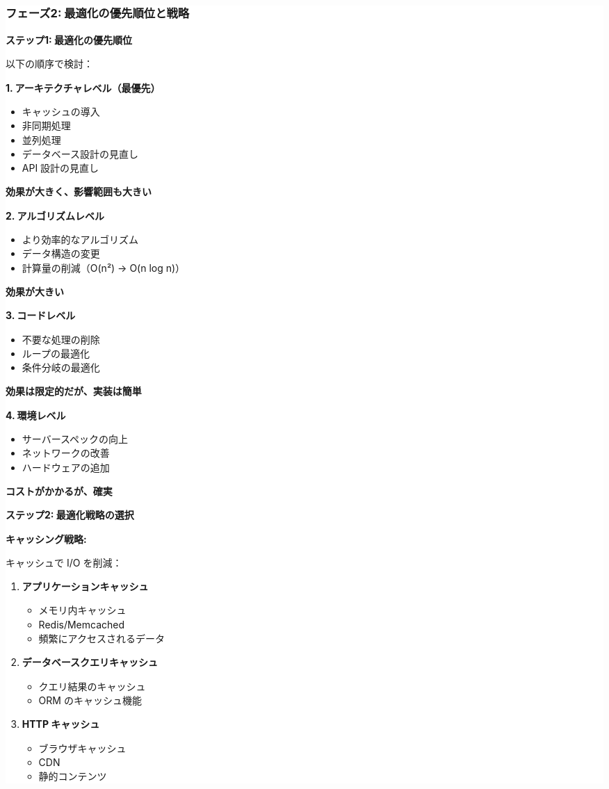 ### フェーズ2: 最適化の優先順位と戦略

**ステップ1: 最適化の優先順位**

以下の順序で検討：

**1. アーキテクチャレベル（最優先）**

- キャッシュの導入
- 非同期処理
- 並列処理
- データベース設計の見直し
- API 設計の見直し

**効果が大きく、影響範囲も大きい**

**2. アルゴリズムレベル**

- より効率的なアルゴリズム
- データ構造の変更
- 計算量の削減（O(n²) → O(n log n)）

**効果が大きい**

**3. コードレベル**

- 不要な処理の削除
- ループの最適化
- 条件分岐の最適化

**効果は限定的だが、実装は簡単**

**4. 環境レベル**

- サーバースペックの向上
- ネットワークの改善
- ハードウェアの追加

**コストがかかるが、確実**

**ステップ2: 最適化戦略の選択**

**キャッシング戦略:**

キャッシュで I/O を削減：

1. **アプリケーションキャッシュ**
   - メモリ内キャッシュ
   - Redis/Memcached
   - 頻繁にアクセスされるデータ

2. **データベースクエリキャッシュ**
   - クエリ結果のキャッシュ
   - ORM のキャッシュ機能

3. **HTTP キャッシュ**
   - ブラウザキャッシュ
   - CDN
   - 静的コンテンツ
